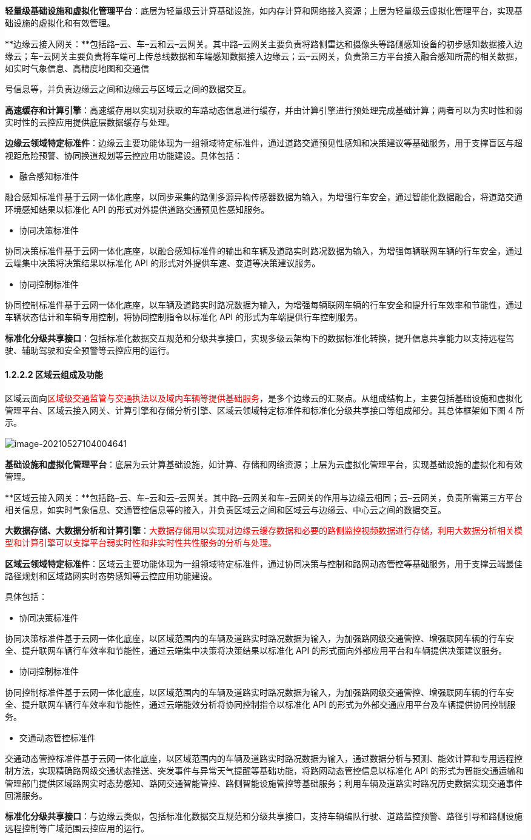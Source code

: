 **轻量级基础设施和虚拟化管理平台**：底层为轻量级云计算基础设施，如内存计算和网络接入资源；上层为轻量级云虚拟化管理平台，实现基础设施的虚拟化和有效管理。 

**边缘云接入网关：**包括路–云、车–云和云–云网关。其中路–云网关主要负责将路侧雷达和摄像头等路侧感知设备的初步感知数据接入边缘云；车–云网关主要负责将车端可上传总线数据和车端感知数据接入边缘云；云–云网关，负责第三方平台接入融合感知所需的相关数据，如实时气象信息、高精度地图和交通信 

号信息等，并负责边缘云之间和边缘云与区域云之间的数据交互。 

**高速缓存和计算引擎**：高速缓存用以实现对获取的车路动态信息进行缓存，并由计算引擎进行预处理完成基础计算；两者可以为实时性和弱实时性的云控应用提供底层数据缓存与处理。 

**边缘云领域特定标准件**：边缘云主要功能体现为一组领域特定标准件，通过道路交通预见性感知和决策建议等基础服务，用于支撑盲区与超视距危险预警、协同换道规划等云控应用功能建设。具体包括： 

- 融合感知标准件 

融合感知标准件基于云网一体化底座，以同步采集的路侧多源异构传感器数据为输入，为增强行车安全，通过智能化数据融合，将道路交通环境感知结果以标准化 API 的形式对外提供道路交通预见性感知服务。 

- 协同决策标准件 

协同决策标准件基于云网一体化底座，以融合感知标准件的输出和车辆及道路实时路况数据为输入，为增强每辆联网车辆的行车安全，通过云端集中决策将决策结果以标准化 API 的形式对外提供车速、变道等决策建议服务。 

- 协同控制标准件 

协同控制标准件基于云网一体化底座，以车辆及道路实时路况数据为输入，为增强每辆联网车辆的行车安全和提升行车效率和节能性，通过车辆状态估计和车辆专用控制，将协同控制指令以标准化 API 的形式为车端提供行车控制服务。 

**标准化分级共享接口**：包括标准化数据交互规范和分级共享接口，实现多级云架构下的数据标准化转换，提升信息共享能力以支持远程驾驶、辅助驾驶和安全预警等云控应用的运行。

#### 1.2.2.2 区域云组成及功能

区域云面向<font color='red'>区域级交通监管与交通执法以及域内车辆等提供基础服务</font>，是多个边缘云的汇聚点。从组成结构上，主要包括基础设施和虚拟化管理平台、区域云接入网关、计算引擎和存储分析引擎、区域云领域特定标准件和标准化分级共享接口等组成部分。其总体框架如下图 4 所示。 

![image-20210527104004641](https://img-blog.csdnimg.cn/img_convert/ff4bc219bc9ce664218e65810e2c877b.png)

**基础设施和虚拟化管理平台**：底层为云计算基础设施，如计算、存储和网络资源；上层为云虚拟化管理平台，实现基础设施的虚拟化和有效管理。 

**区域云接入网关：**包括路–云、车–云和云–云网关。其中路–云网关和车–云网关的作用与边缘云相同；云–云网关，负责所需第三方平台相关信息，如实时气象信息、交通管控信息等的接入，并负责区域云之间和区域云与边缘云、中心云之间的数据交互。 

**大数据存储、大数据分析和计算引擎**：<font color='red'>大数据存储用以实现对边缘云缓存数据和必要的路侧监控视频数据进行存储，利用大数据分析相关模型和计算引擎可以支撑平台弱实时性和非实时性共性服务的分析与处理。 </font>

**区域云领域特定标准件**：区域云主要功能体现为一组领域特定标准件，通过协同决策与控制和路网动态管控等基础服务，用于支撑云端最佳路径规划和区域路网实时态势感知等云控应用功能建设。

具体包括： 

- 协同决策标准件 

协同决策标准件基于云网一体化底座，以区域范围内的车辆及道路实时路况数据为输入，为加强路网级交通管控、增强联网车辆的行车安全、提升联网车辆行车效率和节能性，通过云端集中决策将决策结果以标准化 API 的形式面向外部应用平台和车辆提供决策建议服务。 

- 协同控制标准件

协同控制标准件基于云网一体化底座，以区域范围内的车辆及道路实时路况数据为输入，为加强路网级交通管控、增强联网车辆的行车安全、提升联网车辆行车效率和节能性，通过云端能效分析将协同控制指令以标准化 API 的形式为外部交通应用平台及车辆提供协同控制服务。 

- 交通动态管控标准件 

交通动态管控标准件基于云网一体化底座，以区域范围内的车辆及道路实时路况数据为输入，通过数据分析与预测、能效计算和专用远程控制方法，实现精确路网级交通状态推送、突发事件与异常天气提醒等基础功能，将路网动态管控信息以标准化 API 的形式为智能交通运输和管理部门提供区域路网实时态势感知、路网交通智能管控、路侧智能设施管控等基础服务；利用车辆及道路实时路况历史数据实现交通事件回溯服务。 

**标准化分级共享接口**：与边缘云类似，包括标准化数据交互规范和分级共享接口，支持车辆编队行驶、道路监控预警、路径引导和路侧设施远程控制等广域范围云控应用的运行。 
